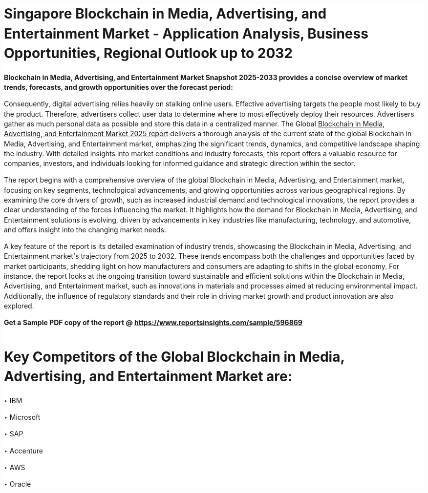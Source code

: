 # Singapore Blockchain in Media, Advertising, and Entertainment Market - Application Analysis, Business Opportunities, Regional Outlook up to 2032

<strong>Blockchain in Media, Advertising, and Entertainment Market Snapshot 2025-2033 provides a concise overview of market trends, forecasts, and growth opportunities over the forecast period:</strong>

Consequently, digital advertising relies heavily on stalking online users. Effective advertising targets the people most likely to buy the product. Therefore, advertisers collect user data to determine where to most effectively deploy their resources. Advertisers gather as much personal data as possible and store this data in a centralized manner. The Global <a href=https://www.reportsinsights.com/sample/596869>Blockchain in Media, Advertising, and Entertainment Market 2025 report</a> delivers a thorough analysis of the current state of the global Blockchain in Media, Advertising, and Entertainment market, emphasizing the significant trends, dynamics, and competitive landscape shaping the industry. With detailed insights into market conditions and industry forecasts, this report offers a valuable resource for companies, investors, and individuals looking for informed guidance and strategic direction within the sector.

The report begins with a comprehensive overview of the global Blockchain in Media, Advertising, and Entertainment market, focusing on key segments, technological advancements, and growing opportunities across various geographical regions. By examining the core drivers of growth, such as increased industrial demand and technological innovations, the report provides a clear understanding of the forces influencing the market. It highlights how the demand for Blockchain in Media, Advertising, and Entertainment solutions is evolving, driven by advancements in key industries like manufacturing, technology, and automotive, and offers insight into the changing market needs.

A key feature of the report is its detailed examination of industry trends, showcasing the Blockchain in Media, Advertising, and Entertainment market's trajectory from 2025 to 2032. These trends encompass both the challenges and opportunities faced by market participants, shedding light on how manufacturers and consumers are adapting to shifts in the global economy. For instance, the report looks at the ongoing transition toward sustainable and efficient solutions within the Blockchain in Media, Advertising, and Entertainment market, such as innovations in materials and processes aimed at reducing environmental impact. Additionally, the influence of regulatory standards and their role in driving market growth and product innovation are also explored.

<strong>Get a Sample PDF copy of the report @ <a href=https://www.reportsinsights.com/sample/596869>https://www.reportsinsights.com/sample/596869</a></strong>

# <strong>Key Competitors of the Global Blockchain in Media, Advertising, and Entertainment Market are:</strong>

‣ IBM

‣ Microsoft

‣ SAP

‣ Accenture

‣ AWS

‣ Oracle
